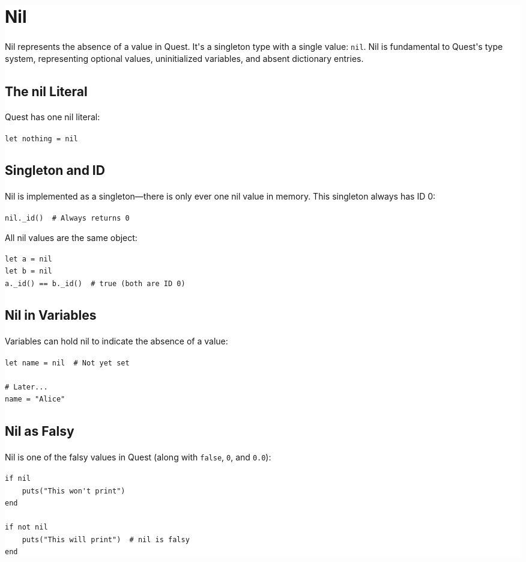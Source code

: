# Nil

Nil represents the absence of a value in Quest. It's a singleton type with a single value: `nil`. Nil is fundamental to Quest's type system, representing optional values, uninitialized variables, and absent dictionary entries.

## The nil Literal

Quest has one nil literal:

```quest
let nothing = nil
```

## Singleton and ID

Nil is implemented as a singleton—there is only ever one nil value in memory. This singleton always has ID 0:

```quest
nil._id()  # Always returns 0
```

All nil values are the same object:

```quest
let a = nil
let b = nil
a._id() == b._id()  # true (both are ID 0)
```

## Nil in Variables

Variables can hold nil to indicate the absence of a value:

```quest
let name = nil  # Not yet set

# Later...
name = "Alice"
```

## Nil as Falsy

Nil is one of the falsy values in Quest (along with `false`, `0`, and `0.0`):

```quest
if nil
    puts("This won't print")
end

if not nil
    puts("This will print")  # nil is falsy
end
```
